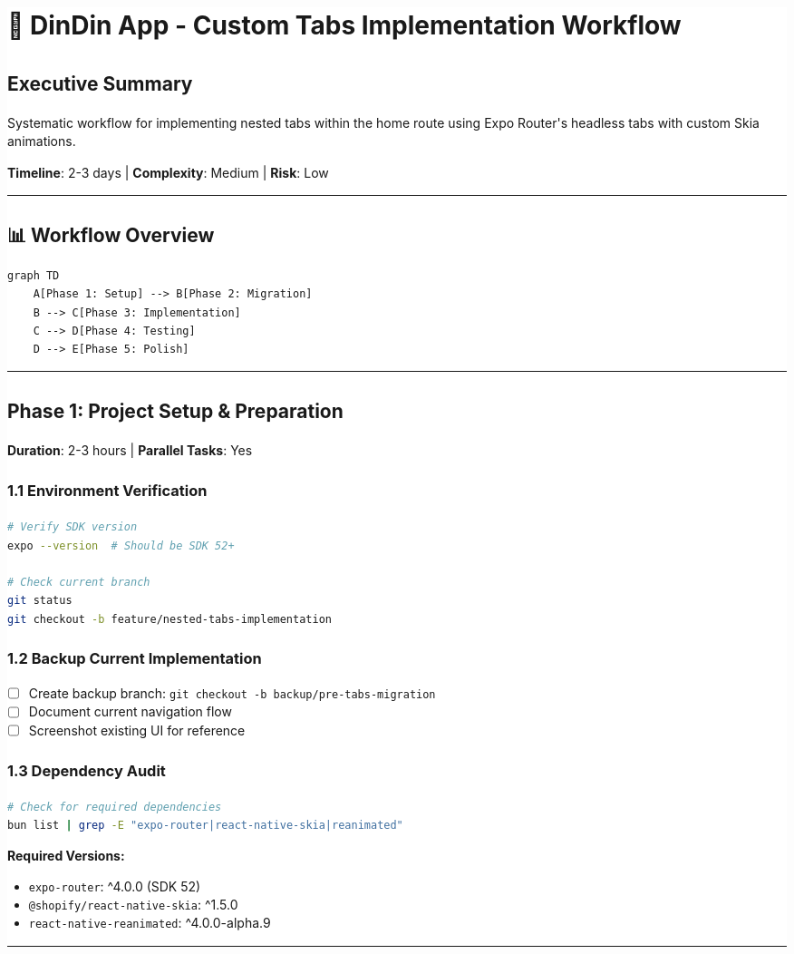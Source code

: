# 🚀 DinDin App - Custom Tabs Implementation Workflow

## Executive Summary
Systematic workflow for implementing nested tabs within the home route using Expo Router's headless tabs with custom Skia animations.

**Timeline**: 2-3 days | **Complexity**: Medium | **Risk**: Low

---

## 📊 Workflow Overview

```mermaid
graph TD
    A[Phase 1: Setup] --> B[Phase 2: Migration]
    B --> C[Phase 3: Implementation]
    C --> D[Phase 4: Testing]
    D --> E[Phase 5: Polish]
```

---

## Phase 1: Project Setup & Preparation
**Duration**: 2-3 hours | **Parallel Tasks**: Yes

### 1.1 Environment Verification
```bash
# Verify SDK version
expo --version  # Should be SDK 52+

# Check current branch
git status
git checkout -b feature/nested-tabs-implementation
```

### 1.2 Backup Current Implementation
- [ ] Create backup branch: `git checkout -b backup/pre-tabs-migration`
- [ ] Document current navigation flow
- [ ] Screenshot existing UI for reference

### 1.3 Dependency Audit
```bash
# Check for required dependencies
bun list | grep -E "expo-router|react-native-skia|reanimated"
```

**Required Versions:**
- `expo-router`: ^4.0.0 (SDK 52)
- `@shopify/react-native-skia`: ^1.5.0
- `react-native-reanimated`: ^4.0.0-alpha.9

---